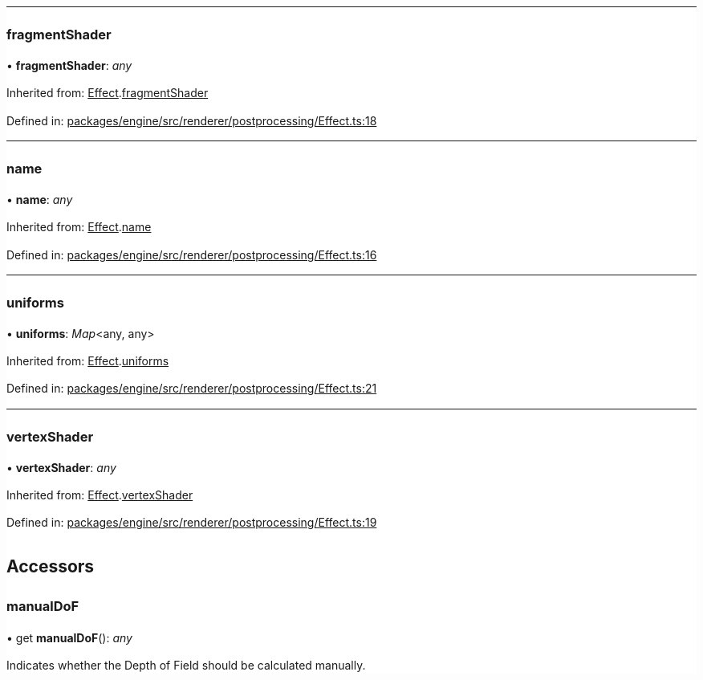 ___

### fragmentShader

• **fragmentShader**: *any*

Inherited from: [Effect](renderer_postprocessing_effect.effect.md).[fragmentShader](renderer_postprocessing_effect.effect.md#fragmentshader)

Defined in: [packages/engine/src/renderer/postprocessing/Effect.ts:18](https://github.com/xr3ngine/xr3ngine/blob/716a06460/packages/engine/src/renderer/postprocessing/Effect.ts#L18)

___

### name

• **name**: *any*

Inherited from: [Effect](renderer_postprocessing_effect.effect.md).[name](renderer_postprocessing_effect.effect.md#name)

Defined in: [packages/engine/src/renderer/postprocessing/Effect.ts:16](https://github.com/xr3ngine/xr3ngine/blob/716a06460/packages/engine/src/renderer/postprocessing/Effect.ts#L16)

___

### uniforms

• **uniforms**: *Map*<any, any\>

Inherited from: [Effect](renderer_postprocessing_effect.effect.md).[uniforms](renderer_postprocessing_effect.effect.md#uniforms)

Defined in: [packages/engine/src/renderer/postprocessing/Effect.ts:21](https://github.com/xr3ngine/xr3ngine/blob/716a06460/packages/engine/src/renderer/postprocessing/Effect.ts#L21)

___

### vertexShader

• **vertexShader**: *any*

Inherited from: [Effect](renderer_postprocessing_effect.effect.md).[vertexShader](renderer_postprocessing_effect.effect.md#vertexshader)

Defined in: [packages/engine/src/renderer/postprocessing/Effect.ts:19](https://github.com/xr3ngine/xr3ngine/blob/716a06460/packages/engine/src/renderer/postprocessing/Effect.ts#L19)

## Accessors

### manualDoF

• get **manualDoF**(): *any*

Indicates whether the Depth of Field should be calculated manually.
